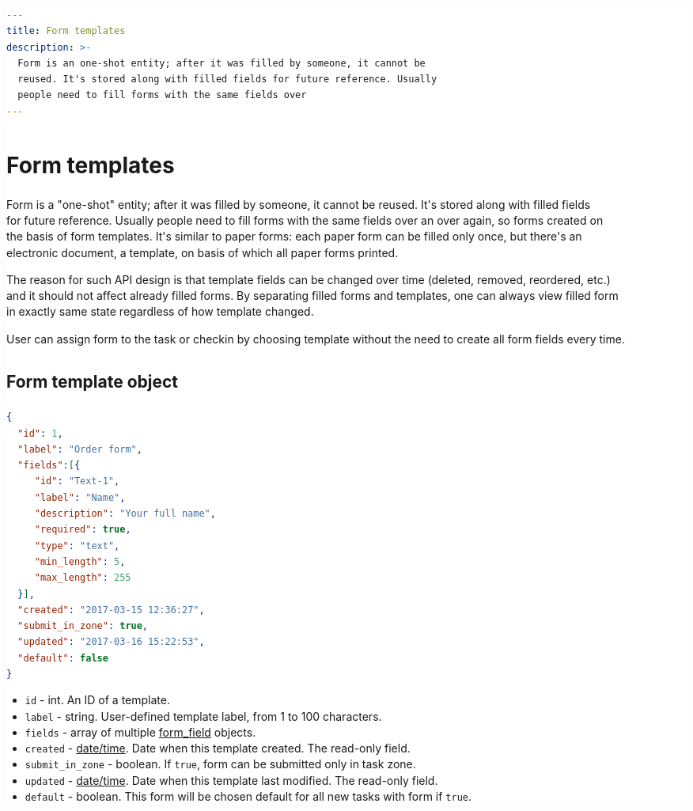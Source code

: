```yaml
---
title: Form templates
description: >-
  Form is an one-shot entity; after it was filled by someone, it cannot be
  reused. It's stored along with filled fields for future reference. Usually
  people need to fill forms with the same fields over
---
```


# Form templates

Form is a "one-shot" entity; after it was filled by someone, it cannot be reused. It's stored along with filled fields\
for future reference. Usually people need to fill forms with the same fields over an over again, so forms created on\
the basis of form templates. It's similar to paper forms: each paper form can be filled only once, but there's an\
electronic document, a template, on basis of which all paper forms printed.

The reason for such API design is that template fields can be changed over time (deleted, removed, reordered, etc.)\
and it should not affect already filled forms. By separating filled forms and templates, one can always view filled form\
in exactly same state regardless of how template changed.

User can assign form to the task or checkin by choosing template without the need to create all form fields every time.

## Form template object

```json
{
  "id": 1,
  "label": "Order form",
  "fields":[{
     "id": "Text-1",
     "label": "Name", 
     "description": "Your full name",
     "required": true, 
     "type": "text", 
     "min_length": 5, 
     "max_length": 255
  }],
  "created": "2017-03-15 12:36:27",
  "submit_in_zone": true,
  "updated": "2017-03-16 15:22:53",
  "default": false
}
```

* `id` - int. An ID of a template.
* `label` - string. User-defined template label, from 1 to 100 characters.
* `fields` - array of multiple [form\_field](field-types.md) objects.
* `created` - [date/time](../../../getting-started/introduction.md#data-types). Date when this template created. The read-only field.
* `submit_in_zone` - boolean. If `true`, form can be submitted only in task zone.
* `updated` - [date/time](../../../getting-started/introduction.md#data-types). Date when this template last modified. The read-only field.
* `default` - boolean. This form will be chosen default for all new tasks with form if `true`.
